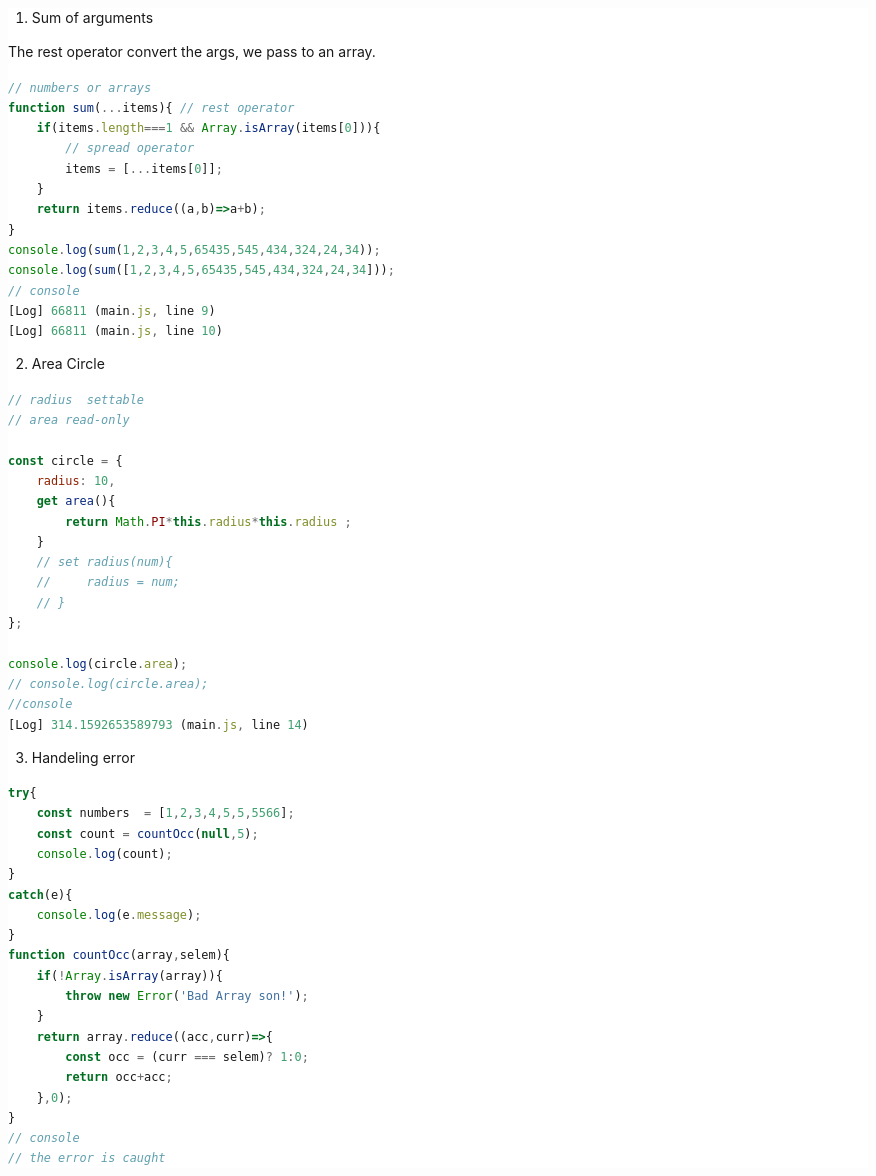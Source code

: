 1. Sum of arguments

The rest operator convert the args, we pass to an array.

```javascript
// numbers or arrays
function sum(...items){ // rest operator
    if(items.length===1 && Array.isArray(items[0])){
        // spread operator
        items = [...items[0]];
    }
    return items.reduce((a,b)=>a+b);
}
console.log(sum(1,2,3,4,5,65435,545,434,324,24,34));
console.log(sum([1,2,3,4,5,65435,545,434,324,24,34]));
// console
[Log] 66811 (main.js, line 9)
[Log] 66811 (main.js, line 10)
```

2. Area Circle

```javascript
// radius  settable
// area read-only

const circle = {
    radius: 10,
    get area(){
        return Math.PI*this.radius*this.radius ;
    }
    // set radius(num){
    //     radius = num;
    // }
};

console.log(circle.area);
// console.log(circle.area);
//console
[Log] 314.1592653589793 (main.js, line 14)
```

3. Handeling error

```javascript
try{
    const numbers  = [1,2,3,4,5,5,5566];
    const count = countOcc(null,5);
    console.log(count);
}
catch(e){
    console.log(e.message);
}
function countOcc(array,selem){
    if(!Array.isArray(array)){
        throw new Error('Bad Array son!');
    }
    return array.reduce((acc,curr)=>{
        const occ = (curr === selem)? 1:0;
        return occ+acc;
    },0);
}
// console
// the error is caught
```
